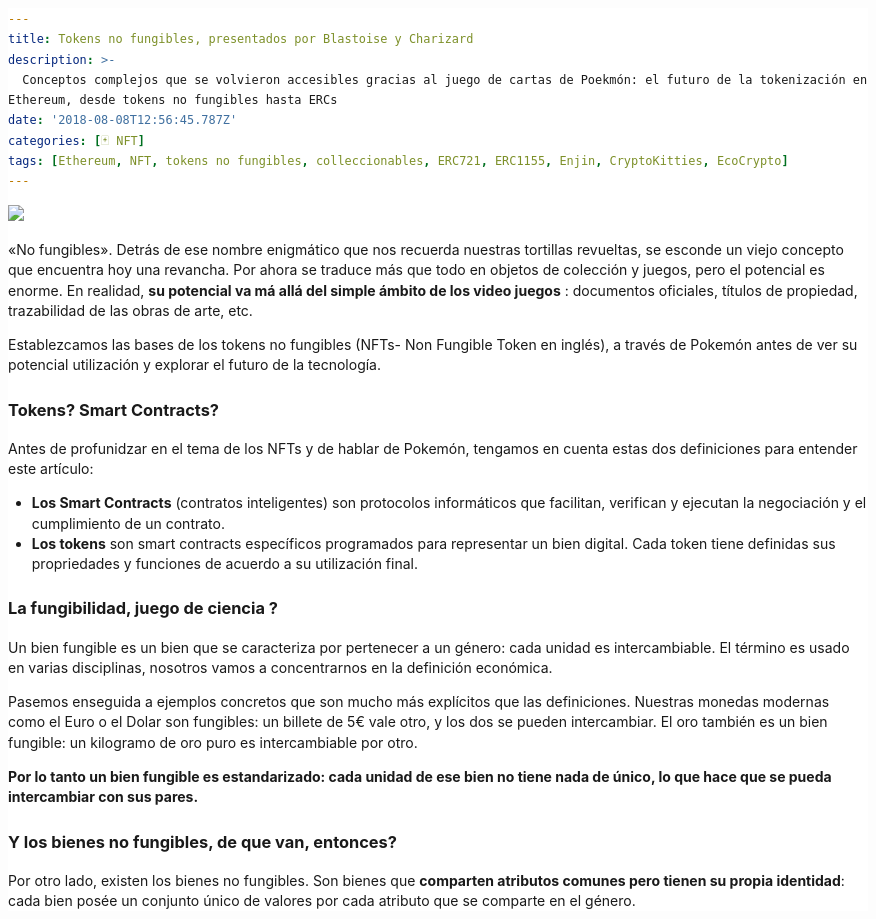 ```yaml
---
title: Tokens no fungibles, presentados por Blastoise y Charizard
description: >-
  Conceptos complejos que se volvieron accesibles gracias al juego de cartas de Poekmón: el futuro de la tokenización en Ethereum, desde tokens no fungibles hasta ERCs
date: '2018-08-08T12:56:45.787Z'
categories: [🃏 NFT]
tags: [Ethereum, NFT, tokens no fungibles, colleccionables, ERC721, ERC1155, Enjin, CryptoKitties, EcoCrypto]
---
```


![](/img/2018/nft/cover.png)

«No fungibles». Detrás de ese nombre enigmático que nos recuerda nuestras tortillas revueltas, se esconde un viejo concepto que encuentra hoy una revancha. Por ahora se traduce más que todo en objetos de colección y juegos, pero el potencial es enorme. En realidad, **su potencial va má allá del simple ámbito de los video juegos**&nbsp;: documentos oficiales, títulos de propiedad, trazabilidad de las obras de arte, etc.

Establezcamos las bases de los tokens no fungibles (NFTs- Non Fungible Token en inglés), a través de Pokemón antes de ver su potencial utilización y explorar el futuro de la tecnología.

### Tokens? Smart Contracts?

Antes de profunidzar en el tema de los NFTs y de hablar de Pokemón, tengamos en cuenta estas dos definiciones para entender este artículo:

*   **Los Smart Contracts** (contratos inteligentes) son protocolos informáticos que facilitan, verifican y ejecutan la negociación y el cumplimiento de un contrato.
*   **Los tokens** son smart contracts específicos programados para representar un bien digital. Cada token tiene definidas sus propriedades y funciones de acuerdo a su utilización final.

### La fungibilidad, juego de ciencia ?

Un bien fungible es un bien que se caracteriza por pertenecer a un género: cada unidad es intercambiable. El término es usado en varias disciplinas, nosotros vamos a concentrarnos en la definición económica.

Pasemos enseguida a ejemplos concretos que son mucho más explícitos que las definiciones. Nuestras monedas modernas como el Euro o el Dolar son fungibles: un billete de 5€ vale otro, y los dos se pueden intercambiar. El oro también es un bien fungible: un kilogramo de oro puro es intercambiable por otro.

**Por lo tanto un bien fungible es estandarizado: cada unidad de ese bien no tiene nada de único, lo que hace que se pueda intercambiar con sus pares.**

### Y los bienes no fungibles, de que van, entonces?

Por otro lado, existen los bienes no fungibles. Son bienes que **comparten atributos comunes pero tienen su propia identidad**: cada bien posée un conjunto único  de valores por cada atributo que se comparte en el género.
